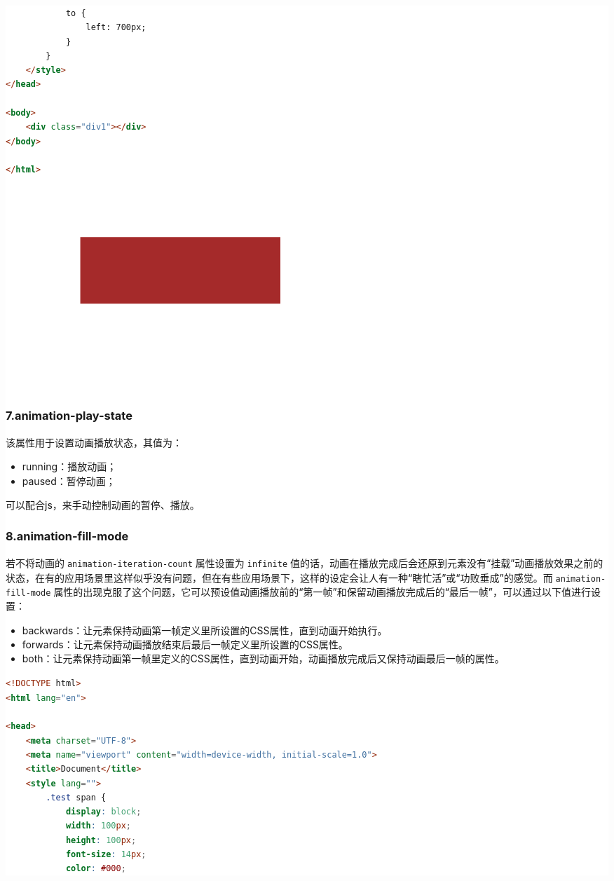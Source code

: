 ```html
            to {
                left: 700px;
            }
        }
    </style>
</head>

<body>
    <div class="div1"></div>
</body>

</html>
```

![animation-direction](./assets/animation-direction.gif "animation-direction")

### 7.animation-play-state

该属性用于设置动画播放状态，其值为：

- running：播放动画；
- paused：暂停动画；

可以配合js，来手动控制动画的暂停、播放。



### 8.animation-fill-mode

若不将动画的 `animation-iteration-count` 属性设置为 `infinite` 值的话，动画在播放完成后会还原到元素没有“挂载”动画播放效果之前的状态，在有的应用场景里这样似乎没有问题，但在有些应用场景下，这样的设定会让人有一种“瞎忙活”或“功败垂成”的感觉。而 `animation-fill-mode` 属性的出现克服了这个问题，它可以预设值动画播放前的“第一帧”和保留动画播放完成后的“最后一帧”，可以通过以下值进行设置：

- backwards：让元素保持动画第一帧定义里所设置的CSS属性，直到动画开始执行。
- forwards：让元素保持动画播放结束后最后一帧定义里所设置的CSS属性。
- both：让元素保持动画第一帧里定义的CSS属性，直到动画开始，动画播放完成后又保持动画最后一帧的属性。

```html
<!DOCTYPE html>
<html lang="en">

<head>
    <meta charset="UTF-8">
    <meta name="viewport" content="width=device-width, initial-scale=1.0">
    <title>Document</title>
    <style lang="">
        .test span {
            display: block;
            width: 100px;
            height: 100px;
            font-size: 14px;
            color: #000;
```
